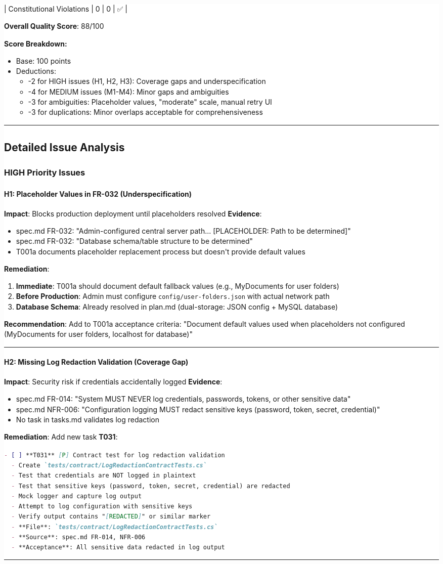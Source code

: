 | Constitutional Violations  | 0          | 0      | ✅      |

**Overall Quality Score**: 88/100

**Score Breakdown:**
- Base: 100 points
- Deductions:
  - -2 for HIGH issues (H1, H2, H3): Coverage gaps and underspecification
  - -4 for MEDIUM issues (M1-M4): Minor gaps and ambiguities
  - -3 for ambiguities: Placeholder values, "moderate" scale, manual retry UI
  - -3 for duplications: Minor overlaps acceptable for comprehensiveness

---

## Detailed Issue Analysis

### HIGH Priority Issues

#### H1: Placeholder Values in FR-032 (Underspecification)
**Impact**: Blocks production deployment until placeholders resolved
**Evidence**:
- spec.md FR-032: "Admin-configured central server path... [PLACEHOLDER: Path to be determined]"
- spec.md FR-032: "Database schema/table structure to be determined"
- T001a documents placeholder replacement process but doesn't provide default values

**Remediation**:
1. **Immediate**: T001a should document default fallback values (e.g., MyDocuments for user folders)
2. **Before Production**: Admin must configure `config/user-folders.json` with actual network path
3. **Database Schema**: Already resolved in plan.md (dual-storage: JSON config + MySQL database)

**Recommendation**: Add to T001a acceptance criteria: "Document default values used when placeholders not configured (MyDocuments for user folders, localhost for database)"

---

#### H2: Missing Log Redaction Validation (Coverage Gap)
**Impact**: Security risk if credentials accidentally logged
**Evidence**:
- spec.md FR-014: "System MUST NEVER log credentials, passwords, tokens, or other sensitive data"
- spec.md NFR-006: "Configuration logging MUST redact sensitive keys (password, token, secret, credential)"
- No task in tasks.md validates log redaction

**Remediation**:
Add new task **T031**:

```markdown
- [ ] **T031** [P] Contract test for log redaction validation
  - Create `tests/contract/LogRedactionContractTests.cs`
  - Test that credentials are NOT logged in plaintext
  - Test that sensitive keys (password, token, secret, credential) are redacted
  - Mock logger and capture log output
  - Attempt to log configuration with sensitive keys
  - Verify output contains "[REDACTED]" or similar marker
  - **File**: `tests/contract/LogRedactionContractTests.cs`
  - **Source**: spec.md FR-014, NFR-006
  - **Acceptance**: All sensitive data redacted in log output
```

---
